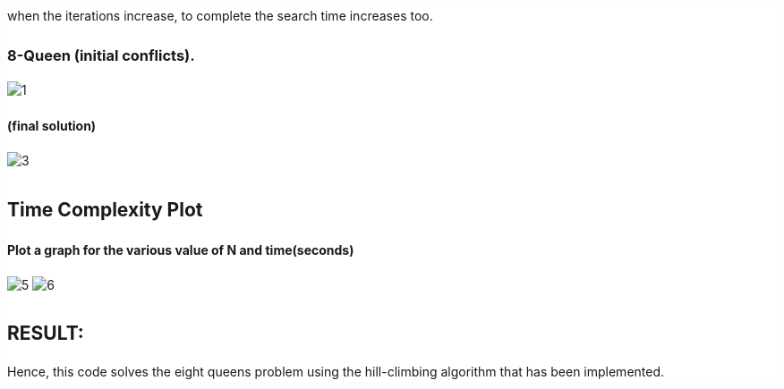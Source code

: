 when the iterations increase, to complete the search time increases too.
### 8-Queen (initial conflicts).
![1](https://user-images.githubusercontent.com/75235032/169693907-27d4378e-d6ea-4c9b-b4a4-1b25f0411f52.jpg)
#### (final solution)
![3](https://user-images.githubusercontent.com/75235032/169693920-6c72f6a8-e7aa-44d7-9158-08dbe45927d7.jpg)




## Time Complexity Plot
#### Plot a graph for the various value of N and time(seconds)
![5](https://user-images.githubusercontent.com/75235032/169693942-5beca1ff-01b4-4f79-99e8-5279804481c2.jpg)
![6](https://user-images.githubusercontent.com/75235032/169693943-b0a16ecb-3d48-4f2c-938c-cfc73979275b.jpg)


## RESULT:
Hence, this code solves the eight queens problem using the hill-climbing algorithm that has been implemented.

